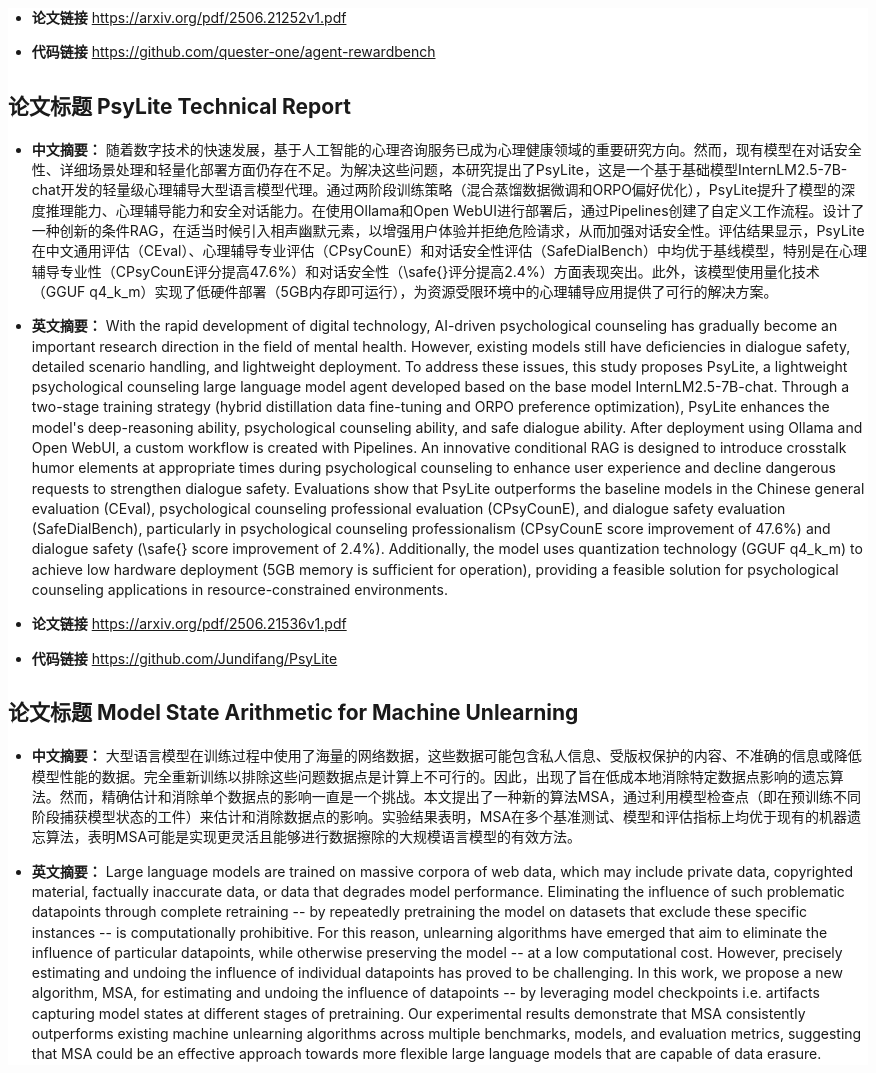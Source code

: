 - **论文链接** https://arxiv.org/pdf/2506.21252v1.pdf

- **代码链接** https://github.com/quester-one/agent-rewardbench

## 论文标题 PsyLite Technical Report

- **中文摘要：** 随着数字技术的快速发展，基于人工智能的心理咨询服务已成为心理健康领域的重要研究方向。然而，现有模型在对话安全性、详细场景处理和轻量化部署方面仍存在不足。为解决这些问题，本研究提出了PsyLite，这是一个基于基础模型InternLM2.5-7B-chat开发的轻量级心理辅导大型语言模型代理。通过两阶段训练策略（混合蒸馏数据微调和ORPO偏好优化），PsyLite提升了模型的深度推理能力、心理辅导能力和安全对话能力。在使用Ollama和Open WebUI进行部署后，通过Pipelines创建了自定义工作流程。设计了一种创新的条件RAG，在适当时候引入相声幽默元素，以增强用户体验并拒绝危险请求，从而加强对话安全性。评估结果显示，PsyLite在中文通用评估（CEval）、心理辅导专业评估（CPsyCounE）和对话安全性评估（SafeDialBench）中均优于基线模型，特别是在心理辅导专业性（CPsyCounE评分提高47.6%）和对话安全性（\safe{}评分提高2.4%）方面表现突出。此外，该模型使用量化技术（GGUF q4\_k\_m）实现了低硬件部署（5GB内存即可运行），为资源受限环境中的心理辅导应用提供了可行的解决方案。

- **英文摘要：** With the rapid development of digital technology, AI-driven psychological counseling has gradually become an important research direction in the field of mental health. However, existing models still have deficiencies in dialogue safety, detailed scenario handling, and lightweight deployment. To address these issues, this study proposes PsyLite, a lightweight psychological counseling large language model agent developed based on the base model InternLM2.5-7B-chat. Through a two-stage training strategy (hybrid distillation data fine-tuning and ORPO preference optimization), PsyLite enhances the model's deep-reasoning ability, psychological counseling ability, and safe dialogue ability. After deployment using Ollama and Open WebUI, a custom workflow is created with Pipelines. An innovative conditional RAG is designed to introduce crosstalk humor elements at appropriate times during psychological counseling to enhance user experience and decline dangerous requests to strengthen dialogue safety. Evaluations show that PsyLite outperforms the baseline models in the Chinese general evaluation (CEval), psychological counseling professional evaluation (CPsyCounE), and dialogue safety evaluation (SafeDialBench), particularly in psychological counseling professionalism (CPsyCounE score improvement of 47.6\%) and dialogue safety (\safe{} score improvement of 2.4\%). Additionally, the model uses quantization technology (GGUF q4\_k\_m) to achieve low hardware deployment (5GB memory is sufficient for operation), providing a feasible solution for psychological counseling applications in resource-constrained environments.

- **论文链接** https://arxiv.org/pdf/2506.21536v1.pdf

- **代码链接** https://github.com/Jundifang/PsyLite

## 论文标题 Model State Arithmetic for Machine Unlearning

- **中文摘要：** 大型语言模型在训练过程中使用了海量的网络数据，这些数据可能包含私人信息、受版权保护的内容、不准确的信息或降低模型性能的数据。完全重新训练以排除这些问题数据点是计算上不可行的。因此，出现了旨在低成本地消除特定数据点影响的遗忘算法。然而，精确估计和消除单个数据点的影响一直是一个挑战。本文提出了一种新的算法MSA，通过利用模型检查点（即在预训练不同阶段捕获模型状态的工件）来估计和消除数据点的影响。实验结果表明，MSA在多个基准测试、模型和评估指标上均优于现有的机器遗忘算法，表明MSA可能是实现更灵活且能够进行数据擦除的大规模语言模型的有效方法。

- **英文摘要：** Large language models are trained on massive corpora of web data, which may include private data, copyrighted material, factually inaccurate data, or data that degrades model performance. Eliminating the influence of such problematic datapoints through complete retraining -- by repeatedly pretraining the model on datasets that exclude these specific instances -- is computationally prohibitive. For this reason, unlearning algorithms have emerged that aim to eliminate the influence of particular datapoints, while otherwise preserving the model -- at a low computational cost. However, precisely estimating and undoing the influence of individual datapoints has proved to be challenging. In this work, we propose a new algorithm, MSA, for estimating and undoing the influence of datapoints -- by leveraging model checkpoints i.e. artifacts capturing model states at different stages of pretraining. Our experimental results demonstrate that MSA consistently outperforms existing machine unlearning algorithms across multiple benchmarks, models, and evaluation metrics, suggesting that MSA could be an effective approach towards more flexible large language models that are capable of data erasure.
